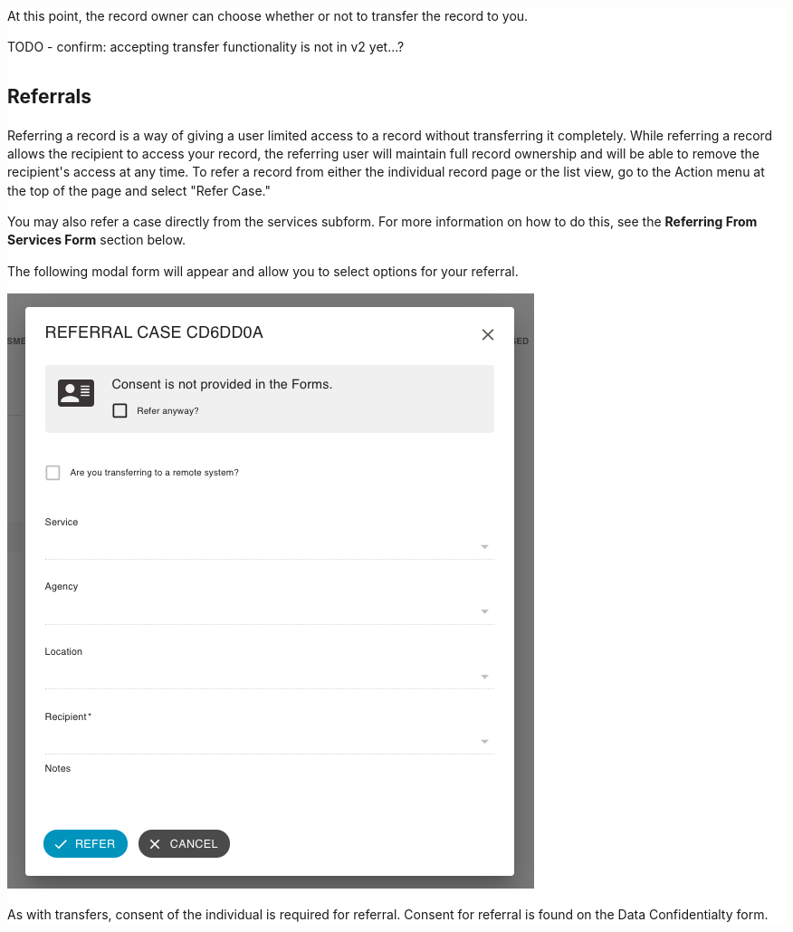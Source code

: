 At this point, the record owner can choose whether or not to transfer the record to you.

TODO - confirm: accepting transfer functionality is not in v2 yet...?

## Referrals

Referring a record is a way of giving a user limited access to a record without transferring it completely. While referring a record allows the recipient to access your record, the referring user will maintain full record ownership and will be able to remove the recipient's access at any time. To refer a record from either the individual record page or the list view, go to the Action menu at the top of the page and select "Refer Case."

You may also refer a case directly from the services subform. For more information on how to do this, see the **Referring From Services Form** section below.

The following modal form will appear and allow you to select options for your referral.

![](/img/v2/referral-modal.png)

As with transfers, consent of the individual is required for referral. Consent for referral is found on the Data Confidentialty form. 
